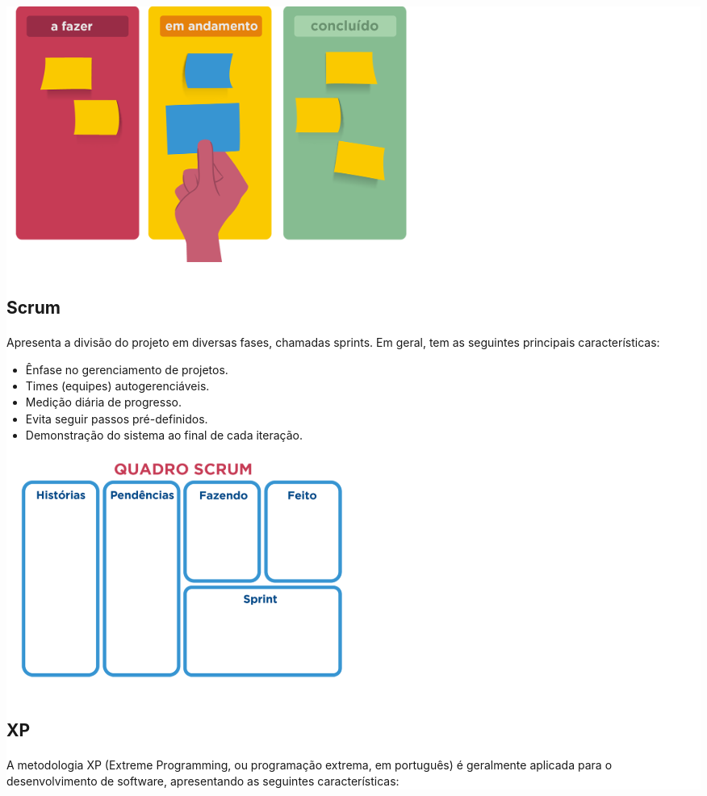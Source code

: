 ![Quadro Kanban com cartões coloridos organizados em colunas para tarefas a fazer, em andamento e concluídas. Cada cartão representa uma tarefa e está distribuído entre as colunas. As cores vermelho, amarelo e verde indicam o status das tarefas. O ambiente é uma interface digital de gerenciamento de projetos.](Img/Captura%20de%20tela%202025-09-01%20194655.png)

## Scrum

Apresenta a divisão do projeto em diversas fases, chamadas sprints. Em geral, tem as seguintes principais características:

- Ênfase no gerenciamento de projetos.
- Times (equipes) autogerenciáveis.
- Medição diária de progresso.
- Evita seguir passos pré-definidos.
- Demonstração do sistema ao final de cada iteração.

![Fluxograma Scrum mostrando fases do projeto divididas em sprints, com setas conectando etapas como planejamento, execução, revisão e entrega. Equipes autogerenciáveis estão representadas por ícones de pessoas colaborando. O ambiente é uma interface digital de gerenciamento ágil. Texto na imagem: Sprint, Planejamento, Execução, Revisão, Entrega.](Img/Captura%20de%20tela%202025-09-01%20195514.png)

## XP

A metodologia XP (Extreme Programming, ou programação extrema, em português) é geralmente aplicada para o desenvolvimento de software, apresentando as seguintes características:

